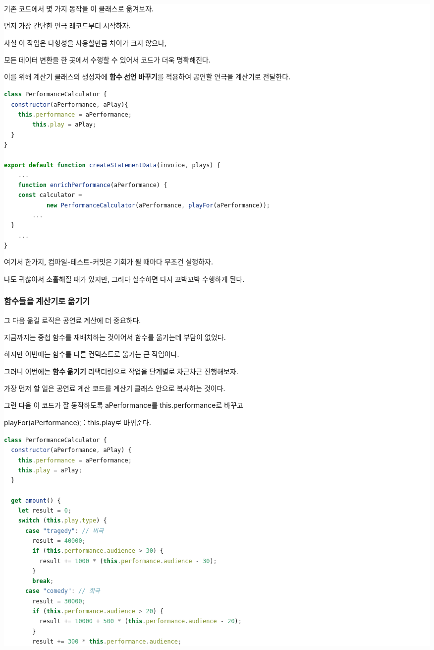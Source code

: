 기존 코드에서 몇 가지 동작을 이 클래스로 옮겨보자.

먼저 가장 간단한 연극 레코드부터 시작하자.

사실 이 작업은 다형성을 사용할만큼 차이가 크지 않으나,

모든 데이터 변환을 한 곳에서 수행할 수 있어서 코드가 더욱 명확해진다.

이를 위해 계산기 클래스의 생성자에 **함수 선언 바꾸기**를 적용하여 공연할 연극을 계산기로 전달한다.

```jsx
class PerformanceCalculator {
  constructor(aPerformance, aPlay){
    this.performance = aPerformance;
		this.play = aPlay;
  }
}

export default function createStatementData(invoice, plays) {
	...
	function enrichPerformance(aPerformance) {
    const calculator =
			new PerformanceCalculator(aPerformance, playFor(aPerformance));
		...
  }
	...
}
```

여기서 한가지, 컴파일-테스트-커밋은 기회가 될 때마다 무조건 실행하자.

나도 귀찮아서 소홀해질 때가 있지만, 그러다 실수하면 다시 꼬박꼬박 수행하게 된다.

### 함수들을 계산기로 옮기기

그 다음 옮길 로직은 공연료 계산에 더 중요하다.

지금까지는 중첩 함수를 재배치하는 것이어서 함수를 옮기는데 부담이 없었다.

하지만 이번에는 함수를 다른 컨텍스트로 옮기는 큰 작업이다.

그러니 이번에는 **함수 옮기기** 리팩터링으로 작업을 단계별로 차근차근 진행해보자.

가장 먼저 할 일은 공연료 계산 코드를 계산기 클래스 안으로 복사하는 것이다.

그런 다음 이 코드가 잘 동작하도록 aPerformance를 this.performance로 바꾸고

playFor(aPerformance)를 this.play로 바꿔준다.

```jsx
class PerformanceCalculator {
  constructor(aPerformance, aPlay) {
    this.performance = aPerformance;
    this.play = aPlay;
  }

  get amount() {
    let result = 0;
    switch (this.play.type) {
      case "tragedy": // 비극
        result = 40000;
        if (this.performance.audience > 30) {
          result += 1000 * (this.performance.audience - 30);
        }
        break;
      case "comedy": // 희극
        result = 30000;
        if (this.performance.audience > 20) {
          result += 10000 + 500 * (this.performance.audience - 20);
        }
        result += 300 * this.performance.audience;
```